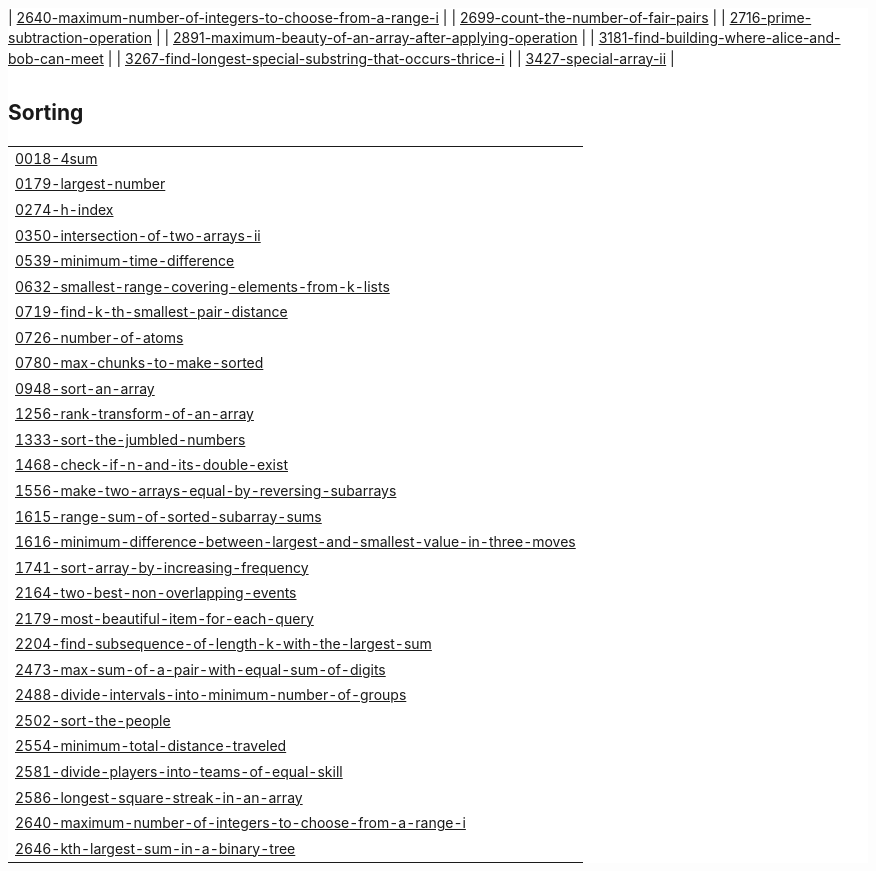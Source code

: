 | [2640-maximum-number-of-integers-to-choose-from-a-range-i](https://github.com/OmShirke/Leet_Code/tree/master/2640-maximum-number-of-integers-to-choose-from-a-range-i) |
| [2699-count-the-number-of-fair-pairs](https://github.com/OmShirke/Leet_Code/tree/master/2699-count-the-number-of-fair-pairs) |
| [2716-prime-subtraction-operation](https://github.com/OmShirke/Leet_Code/tree/master/2716-prime-subtraction-operation) |
| [2891-maximum-beauty-of-an-array-after-applying-operation](https://github.com/OmShirke/Leet_Code/tree/master/2891-maximum-beauty-of-an-array-after-applying-operation) |
| [3181-find-building-where-alice-and-bob-can-meet](https://github.com/OmShirke/Leet_Code/tree/master/3181-find-building-where-alice-and-bob-can-meet) |
| [3267-find-longest-special-substring-that-occurs-thrice-i](https://github.com/OmShirke/Leet_Code/tree/master/3267-find-longest-special-substring-that-occurs-thrice-i) |
| [3427-special-array-ii](https://github.com/OmShirke/Leet_Code/tree/master/3427-special-array-ii) |
## Sorting
|  |
| ------- |
| [0018-4sum](https://github.com/OmShirke/Leet_Code/tree/master/0018-4sum) |
| [0179-largest-number](https://github.com/OmShirke/Leet_Code/tree/master/0179-largest-number) |
| [0274-h-index](https://github.com/OmShirke/Leet_Code/tree/master/0274-h-index) |
| [0350-intersection-of-two-arrays-ii](https://github.com/OmShirke/Leet_Code/tree/master/0350-intersection-of-two-arrays-ii) |
| [0539-minimum-time-difference](https://github.com/OmShirke/Leet_Code/tree/master/0539-minimum-time-difference) |
| [0632-smallest-range-covering-elements-from-k-lists](https://github.com/OmShirke/Leet_Code/tree/master/0632-smallest-range-covering-elements-from-k-lists) |
| [0719-find-k-th-smallest-pair-distance](https://github.com/OmShirke/Leet_Code/tree/master/0719-find-k-th-smallest-pair-distance) |
| [0726-number-of-atoms](https://github.com/OmShirke/Leet_Code/tree/master/0726-number-of-atoms) |
| [0780-max-chunks-to-make-sorted](https://github.com/OmShirke/Leet_Code/tree/master/0780-max-chunks-to-make-sorted) |
| [0948-sort-an-array](https://github.com/OmShirke/Leet_Code/tree/master/0948-sort-an-array) |
| [1256-rank-transform-of-an-array](https://github.com/OmShirke/Leet_Code/tree/master/1256-rank-transform-of-an-array) |
| [1333-sort-the-jumbled-numbers](https://github.com/OmShirke/Leet_Code/tree/master/1333-sort-the-jumbled-numbers) |
| [1468-check-if-n-and-its-double-exist](https://github.com/OmShirke/Leet_Code/tree/master/1468-check-if-n-and-its-double-exist) |
| [1556-make-two-arrays-equal-by-reversing-subarrays](https://github.com/OmShirke/Leet_Code/tree/master/1556-make-two-arrays-equal-by-reversing-subarrays) |
| [1615-range-sum-of-sorted-subarray-sums](https://github.com/OmShirke/Leet_Code/tree/master/1615-range-sum-of-sorted-subarray-sums) |
| [1616-minimum-difference-between-largest-and-smallest-value-in-three-moves](https://github.com/OmShirke/Leet_Code/tree/master/1616-minimum-difference-between-largest-and-smallest-value-in-three-moves) |
| [1741-sort-array-by-increasing-frequency](https://github.com/OmShirke/Leet_Code/tree/master/1741-sort-array-by-increasing-frequency) |
| [2164-two-best-non-overlapping-events](https://github.com/OmShirke/Leet_Code/tree/master/2164-two-best-non-overlapping-events) |
| [2179-most-beautiful-item-for-each-query](https://github.com/OmShirke/Leet_Code/tree/master/2179-most-beautiful-item-for-each-query) |
| [2204-find-subsequence-of-length-k-with-the-largest-sum](https://github.com/OmShirke/Leet_Code/tree/master/2204-find-subsequence-of-length-k-with-the-largest-sum) |
| [2473-max-sum-of-a-pair-with-equal-sum-of-digits](https://github.com/OmShirke/Leet_Code/tree/master/2473-max-sum-of-a-pair-with-equal-sum-of-digits) |
| [2488-divide-intervals-into-minimum-number-of-groups](https://github.com/OmShirke/Leet_Code/tree/master/2488-divide-intervals-into-minimum-number-of-groups) |
| [2502-sort-the-people](https://github.com/OmShirke/Leet_Code/tree/master/2502-sort-the-people) |
| [2554-minimum-total-distance-traveled](https://github.com/OmShirke/Leet_Code/tree/master/2554-minimum-total-distance-traveled) |
| [2581-divide-players-into-teams-of-equal-skill](https://github.com/OmShirke/Leet_Code/tree/master/2581-divide-players-into-teams-of-equal-skill) |
| [2586-longest-square-streak-in-an-array](https://github.com/OmShirke/Leet_Code/tree/master/2586-longest-square-streak-in-an-array) |
| [2640-maximum-number-of-integers-to-choose-from-a-range-i](https://github.com/OmShirke/Leet_Code/tree/master/2640-maximum-number-of-integers-to-choose-from-a-range-i) |
| [2646-kth-largest-sum-in-a-binary-tree](https://github.com/OmShirke/Leet_Code/tree/master/2646-kth-largest-sum-in-a-binary-tree) |
